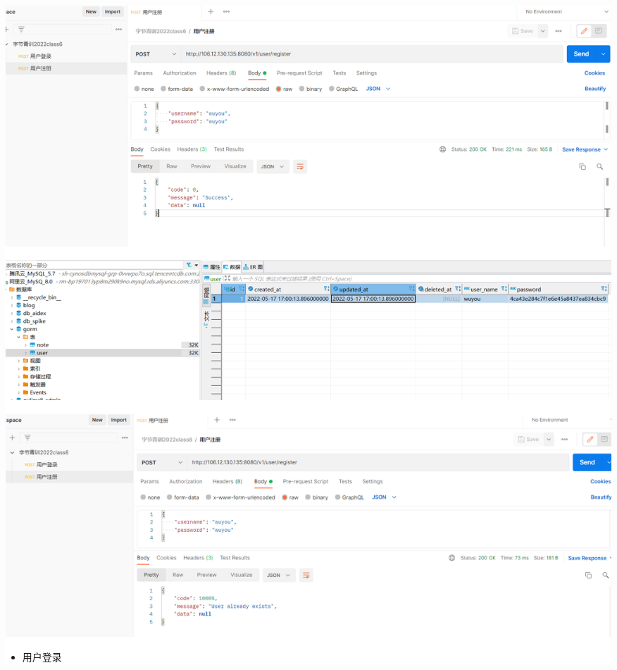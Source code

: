 ![image-20220517170112026](images/image-20220517170112026.png)

![image-20220517170133311](images/image-20220517170133311.png)

![image-20220517170155025](images/image-20220517170155025.png)

- 用户登录
